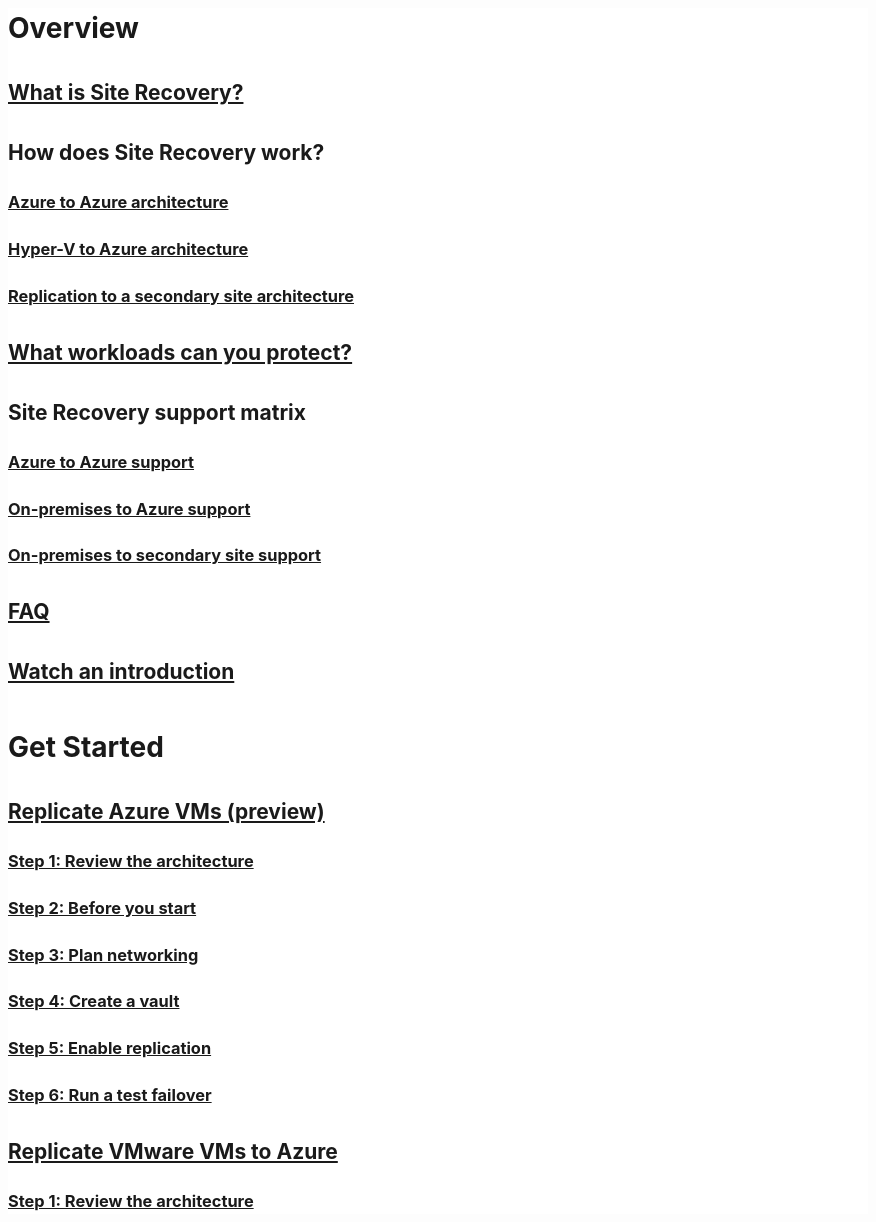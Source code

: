 # Overview
## [What is Site Recovery?](site-recovery-overview.md)
## How does Site Recovery work?
### [Azure to Azure architecture](site-recovery-azure-to-azure-architecture.md)
### [Hyper-V to Azure architecture](site-recovery-architecture-hyper-v-to-azure.md)
### [Replication to a secondary site architecture](site-recovery-architecture-to-secondary-site.md)
## [What workloads can you protect?](site-recovery-workload.md)
## Site Recovery support matrix
### [Azure to Azure support](site-recovery-support-matrix-azure-to-azure.md)
### [On-premises to Azure support](site-recovery-support-matrix-to-azure.md)
### [On-premises to secondary site support](site-recovery-support-matrix-to-sec-site.md)
## [FAQ](site-recovery-faq.md)
## [Watch an introduction](https://azure.microsoft.com/resources/videos/index/?services=site-recovery)

# Get Started
## [Replicate Azure VMs (preview)](azure-to-azure-walkthrough-overview.md)
### [Step 1: Review the architecture](azure-to-azure-walkthrough-architecture.md)
### [Step 2: Before you start](azure-to-azure-walkthrough-prerequisites.md)
### [Step 3: Plan networking](azure-to-azure-walkthrough-network.md)
### [Step 4: Create a vault](azure-to-azure-walkthrough-vault.md)
### [Step 5: Enable replication](azure-to-azure-walkthrough-enable-replication.md)
### [Step 6: Run a test failover](azure-to-azure-walkthrough-test-failover.md)
## [Replicate VMware VMs to Azure](vmware-walkthrough-overview.md)
### [Step 1: Review the architecture](vmware-walkthrough-architecture.md)